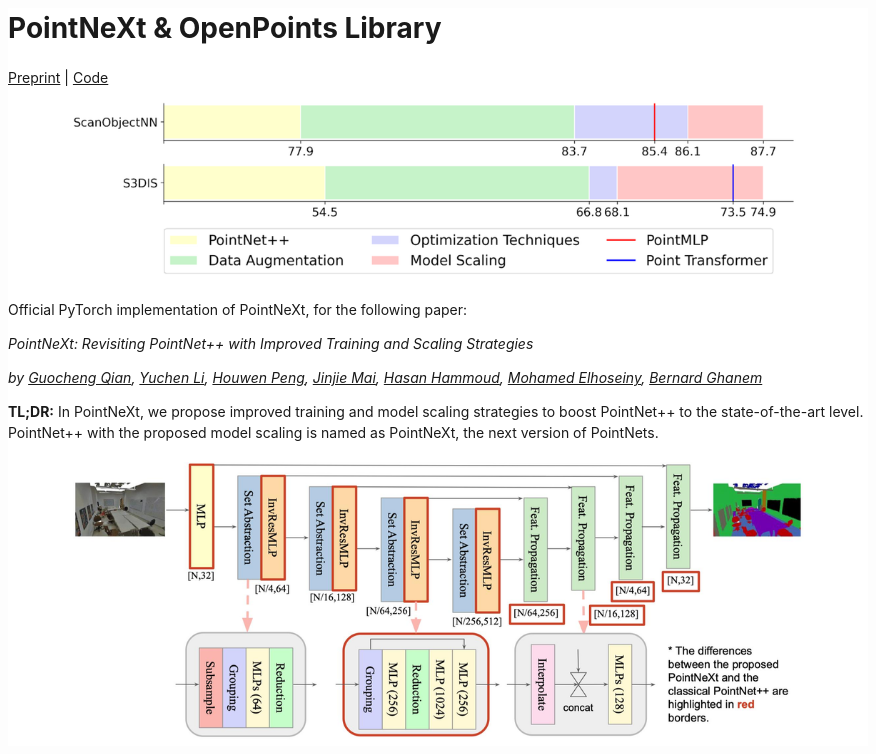 # PointNeXt & OpenPoints Library
[Preprint](https://arxiv.org/abs/2206.04670) | [Code](https://github.com/guochengqian/PointNeXt)

<p align="center">
<img src="misc/effects_training_scaling.png" width=85% height=85% class="center">
</p>

Official PyTorch implementation of PointNeXt, for the following paper:

*PointNeXt: Revisiting PointNet++ with Improved Training and Scaling Strategies*

*by [Guocheng Qian](https://www.gcqian.com/), [Yuchen Li](https://cemse.kaust.edu.sa/vision-cair/people/person/yuchen-li), [Houwen Peng](https://houwenpeng.com/), [Jinjie Mai](https://cemse.kaust.edu.sa/people/person/jinjie-mai), [Hasan Hammoud](https://cemse.kaust.edu.sa/ece/people/person/hasan-abed-al-kader-hammoud), [Mohamed Elhoseiny](http://www.mohamed-elhoseiny.com/), [Bernard Ghanem](https://www.bernardghanem.com/)*


**TL;DR:** In PointNeXt, we propose improved training and model scaling strategies to boost PointNet++ to the state-of-the-art level. PointNet++ with the proposed model scaling is named as PointNeXt, the next version of PointNets. 


<p align="center">
<img src="misc/pointnext.jpeg" width=85% height=85% class="center">
</p>
